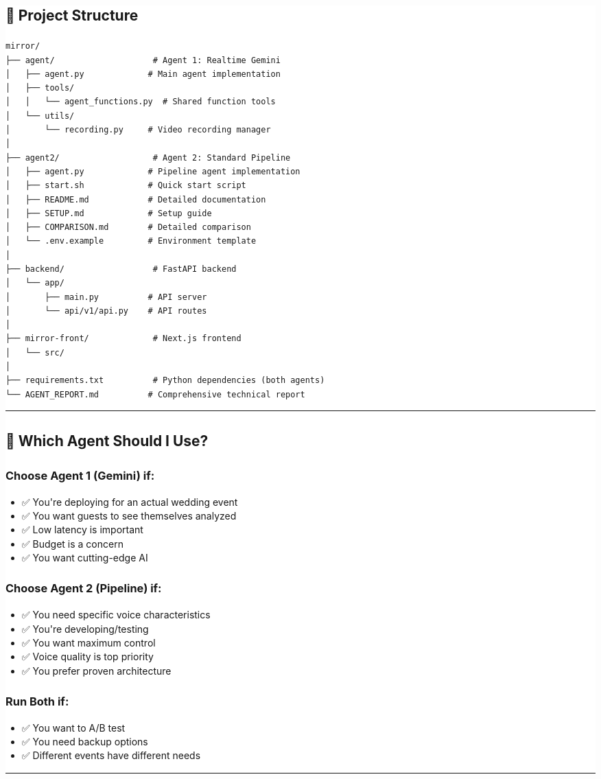 
## 📁 Project Structure

```
mirror/
├── agent/                    # Agent 1: Realtime Gemini
│   ├── agent.py             # Main agent implementation
│   ├── tools/
│   │   └── agent_functions.py  # Shared function tools
│   └── utils/
│       └── recording.py     # Video recording manager
│
├── agent2/                   # Agent 2: Standard Pipeline
│   ├── agent.py             # Pipeline agent implementation
│   ├── start.sh             # Quick start script
│   ├── README.md            # Detailed documentation
│   ├── SETUP.md             # Setup guide
│   ├── COMPARISON.md        # Detailed comparison
│   └── .env.example         # Environment template
│
├── backend/                  # FastAPI backend
│   └── app/
│       ├── main.py          # API server
│       └── api/v1/api.py    # API routes
│
├── mirror-front/             # Next.js frontend
│   └── src/
│
├── requirements.txt          # Python dependencies (both agents)
└── AGENT_REPORT.md          # Comprehensive technical report
```

---

## 🎯 Which Agent Should I Use?

### Choose Agent 1 (Gemini) if:
- ✅ You're deploying for an actual wedding event
- ✅ You want guests to see themselves analyzed
- ✅ Low latency is important
- ✅ Budget is a concern
- ✅ You want cutting-edge AI

### Choose Agent 2 (Pipeline) if:
- ✅ You need specific voice characteristics
- ✅ You're developing/testing
- ✅ You want maximum control
- ✅ Voice quality is top priority
- ✅ You prefer proven architecture

### Run Both if:
- ✅ You want to A/B test
- ✅ You need backup options
- ✅ Different events have different needs

---